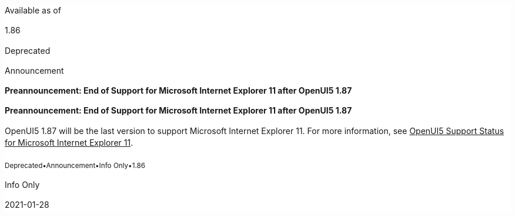 </th>
<th valign="top">

Available as of



</th>
</tr>
<tr>
<td valign="top">

1.86 



</td>
<td valign="top">

Deprecated 



</td>
<td valign="top">

Announcement 



</td>
<td valign="top">

**Preannouncement: End of Support for Microsoft Internet Explorer 11 after OpenUI5 1.87** 



</td>
<td valign="top">

**Preannouncement: End of Support for Microsoft Internet Explorer 11 after OpenUI5 1.87**

OpenUI5 1.87 will be the last version to support Microsoft Internet Explorer 11. For more information, see [OpenUI5 Support Status for Microsoft Internet Explorer 11](Browser_and_Platform_Support_74b59ef.md#loio74b59efa0eef48988d3b716bd0ecc933__MS_IE).

<sub>Deprecated•Announcement•Info Only•1.86</sub>



</td>
<td valign="top">

Info Only



</td>
<td valign="top">

2021-01-28



</td>
</tr>
<tr>
<td valign="top">
